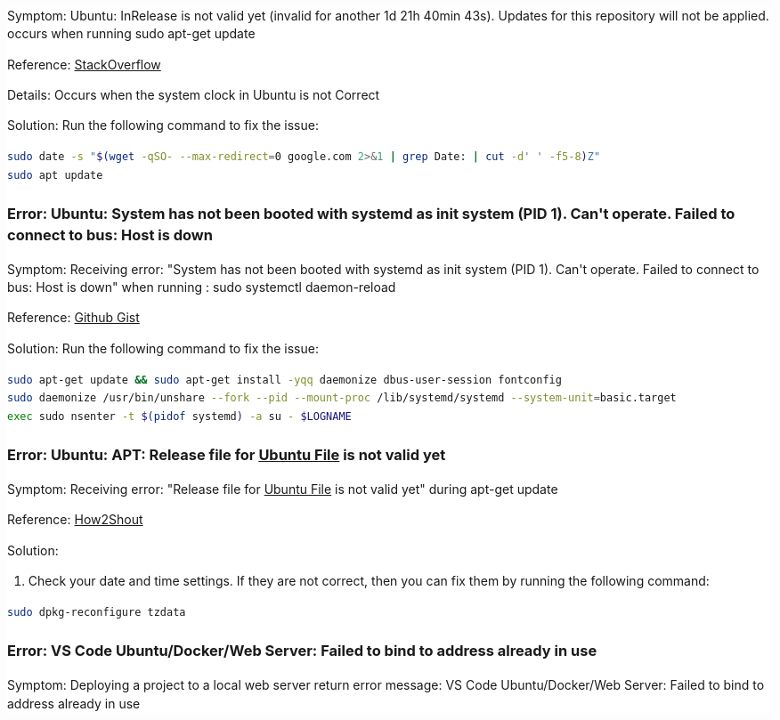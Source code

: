Symptom:  Ubuntu: InRelease is not valid yet (invalid for another 1d 21h 40min 43s). Updates for this repository will not be applied. occurs when running sudo apt-get update

Reference: [StackOverflow](https://askubuntu.com/questions/1059217/getting-release-is-not-valid-yet-while-updating-ubuntu-docker-container)

Details: Occurs when the system clock in Ubuntu is not Correct

Solution: Run the following command to fix the issue:

```sh
sudo date -s "$(wget -qSO- --max-redirect=0 google.com 2>&1 | grep Date: | cut -d' ' -f5-8)Z"
sudo apt update
```

### Error: Ubuntu: System has not been booted with systemd as init system (PID 1). Can't operate. Failed to connect to bus: Host is down

Symptom:  Receiving error: "System has not been booted with systemd as init system (PID 1). Can't operate. Failed to connect to bus: Host is down" when running : sudo systemctl daemon-reload

Reference: [Github Gist](https://gist.github.com/alyleite/ca8b10581dbecd722d9dcc35b50d9b2b)

Solution: Run the following command to fix the issue:

```sh
sudo apt-get update && sudo apt-get install -yqq daemonize dbus-user-session fontconfig
sudo daemonize /usr/bin/unshare --fork --pid --mount-proc /lib/systemd/systemd --system-unit=basic.target
exec sudo nsenter -t $(pidof systemd) -a su - $LOGNAME
```

### Error: Ubuntu: APT: Release file for [Ubuntu File](http://security.ubuntu.com/ubuntu/dists/focal-security/InRelease) is not valid yet

Symptom:  Receiving error: "Release file for [Ubuntu File](http://security.ubuntu.com/ubuntu/dists/focal-security/InRelease) is not valid yet" during apt-get update

Reference: [How2Shout](https://www.how2shout.com/linux/fix-inrelease-is-not-valid-yet-invalid-for-another-h-min-s-updates-for-this-repository-will-not-be-applied/)

Solution:

1. Check your date and time settings. If they are not correct, then you can fix them by running the following command:

```sh
sudo dpkg-reconfigure tzdata
```

### Error: VS Code Ubuntu/Docker/Web Server: Failed to bind to address already in use

Symptom:  Deploying a project to a local web server return error message: VS Code Ubuntu/Docker/Web Server: Failed to bind to address already in use
